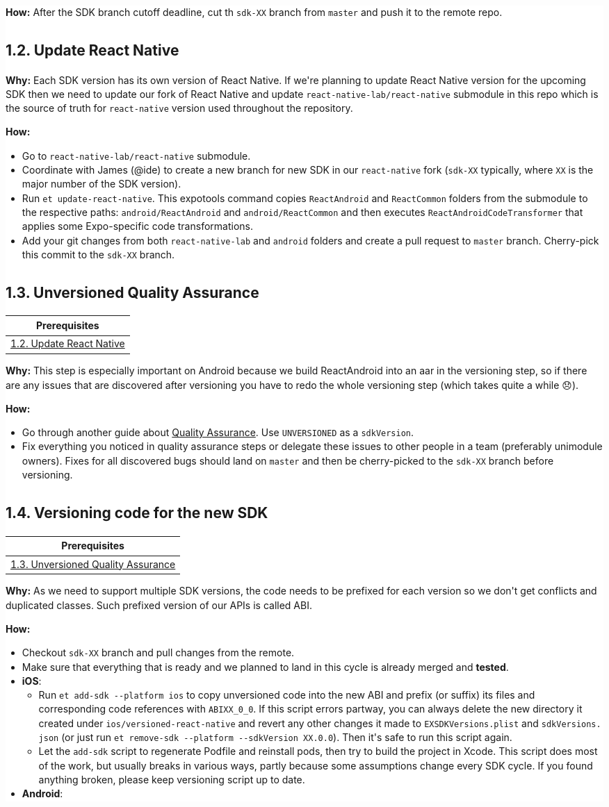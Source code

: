 **How:** After the SDK branch cutoff deadline, cut th `sdk-XX` branch from `master` and push it to the remote repo.

## 1.2. Update React Native

**Why:** Each SDK version has its own version of React Native. If we're planning to update React Native version for the upcoming SDK then we need to update our fork of React Native and update `react-native-lab/react-native` submodule in this repo which is the source of truth for `react-native` version used throughout the repository.

**How:**

- Go to `react-native-lab/react-native` submodule.
- Coordinate with James (@ide) to create a new branch for new SDK in our `react-native` fork (`sdk-XX` typically, where `XX` is the major number of the SDK version).
- Run `et update-react-native`. This expotools command copies `ReactAndroid` and `ReactCommon` folders from the submodule to the respective paths: `android/ReactAndroid` and `android/ReactCommon` and then executes `ReactAndroidCodeTransformer` that applies some Expo-specific code transformations.
- Add your git changes from both `react-native-lab` and `android` folders and create a pull request to `master` branch. Cherry-pick this commit to the `sdk-XX` branch.

## 1.3. Unversioned Quality Assurance

| Prerequisites                                       |
| --------------------------------------------------- |
| [1.2. Update React Native](#12-update-react-native) |

**Why:** This step is especially important on Android because we build ReactAndroid into an aar in the versioning step, so if there are any issues that are discovered after versioning you have to redo the whole versioning step (which takes quite a while 😞).

**How:**

- Go through another guide about [Quality Assurance](./Quality%20Assurance.md). Use `UNVERSIONED` as a `sdkVersion`.
- Fix everything you noticed in quality assurance steps or delegate these issues to other people in a team (preferably unimodule owners). Fixes for all discovered bugs should land on `master` and then be cherry-picked to the `sdk-XX` branch before versioning.

## 1.4. Versioning code for the new SDK

| Prerequisites                                                           |
| ----------------------------------------------------------------------- |
| [1.3. Unversioned Quality Assurance](#13-unversioned-quality-assurance) |

**Why:** As we need to support multiple SDK versions, the code needs to be prefixed for each version so we don't get conflicts and duplicated classes. Such prefixed version of our APIs is called ABI.

**How:**

- Checkout `sdk-XX` branch and pull changes from the remote.
- Make sure that everything that is ready and we planned to land in this cycle is already merged and **tested**.
- **iOS**:
  - Run `et add-sdk --platform ios` to copy unversioned code into the new ABI and prefix (or suffix) its files and corresponding code references with `ABIXX_0_0`. If this script errors partway, you can always delete the new directory it created under `ios/versioned-react-native` and revert any other changes it made to `EXSDKVersions.plist` and `sdkVersions.json` (or just run `et remove-sdk --platform --sdkVersion XX.0.0`). Then it's safe to run this script again.
  - Let the `add-sdk` script to regenerate Podfile and reinstall pods, then try to build the project in Xcode. This script does most of the work, but usually breaks in various ways, partly because some assumptions change every SDK cycle. If you found anything broken, please keep versioning script up to date.
- **Android**: